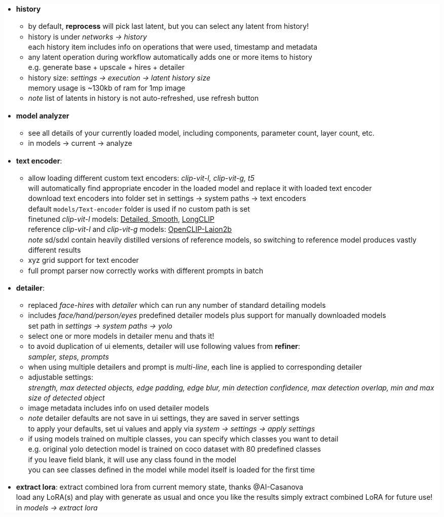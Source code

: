 - **history**
  - by default, **reprocess** will pick last latent, but you can select any latent from history!  
  - history is under *networks -> history*  
    each history item includes info on operations that were used, timestamp and metadata  
  - any latent operation during workflow automatically adds one or more items to history  
    e.g. generate base + upscale + hires + detailer  
  - history size: *settings -> execution -> latent history size*  
    memory usage is ~130kb of ram for 1mp image  
  - *note* list of latents in history is not auto-refreshed, use refresh button  

- **model analyzer**  
  - see all details of your currently loaded model, including components, parameter count, layer count, etc.  
  - in models -> current -> analyze  

- **text encoder**:  
  - allow loading different custom text encoders: *clip-vit-l, clip-vit-g, t5*  
    will automatically find appropriate encoder in the loaded model and replace it with loaded text encoder  
    download text encoders into folder set in settings -> system paths -> text encoders  
    default `models/Text-encoder` folder is used if no custom path is set  
    finetuned *clip-vit-l* models: [Detailed, Smooth](https://huggingface.co/zer0int/CLIP-GmP-ViT-L-14), [LongCLIP](https://huggingface.co/zer0int/LongCLIP-GmP-ViT-L-14)  
    reference *clip-vit-l* and *clip-vit-g* models: [OpenCLIP-Laion2b](https://huggingface.co/collections/laion/openclip-laion-2b-64fcade42d20ced4e9389b30)  
    *note* sd/sdxl contain heavily distilled versions of reference models, so switching to reference model produces vastly different results  
  - xyz grid support for text encoder  
  - full prompt parser now correctly works with different prompts in batch  

- **detailer**:  
  - replaced *face-hires* with *detailer* which can run any number of standard detailing models  
  - includes *face/hand/person/eyes* predefined detailer models plus support for manually downloaded models  
    set path in *settings -> system paths -> yolo*  
  - select one or more models in detailer menu and thats it!  
  - to avoid duplication of ui elements, detailer will use following values from **refiner**:  
    *sampler, steps, prompts*  
  - when using multiple detailers and prompt is *multi-line*, each line is applied to corresponding detailer  
  - adjustable settings:  
    *strength, max detected objects, edge padding, edge blur, min detection confidence, max detection overlap, min and max size of detected object*  
  - image metadata includes info on used detailer models  
  - *note* detailer defaults are not save in ui settings, they are saved in server settings  
    to apply your defaults, set ui values and apply via *system -> settings -> apply settings*  
  - if using models trained on multiple classes, you can specify which classes you want to detail  
    e.g. original yolo detection model is trained on coco dataset with 80 predefined classes  
    if you leave field blank, it will use any class found in the model  
    you can see classes defined in the model while model itself is loaded for the first time  

- **extract lora**: extract combined lora from current memory state, thanks @AI-Casanova  
  load any LoRA(s) and play with generate as usual and once you like the results simply extract combined LoRA for future use!  
  in *models -> extract lora*  
